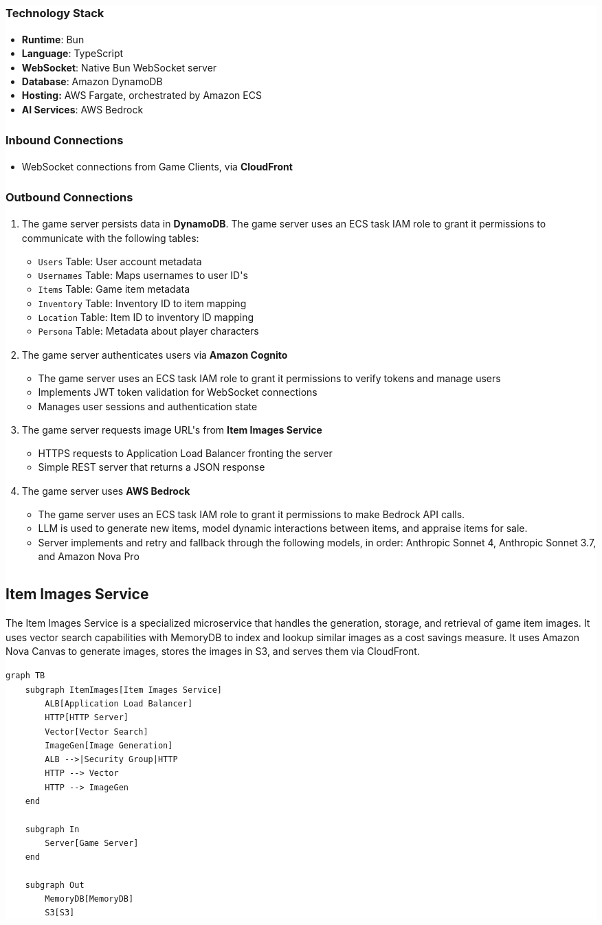 ### Technology Stack
- **Runtime**: Bun
- **Language**: TypeScript
- **WebSocket**: Native Bun WebSocket server
- **Database**: Amazon DynamoDB
- **Hosting:** AWS Fargate, orchestrated by Amazon ECS
- **AI Services**: AWS Bedrock

### Inbound Connections
- WebSocket connections from Game Clients, via **CloudFront**

### Outbound Connections
1. The game server persists data in **DynamoDB**. The game server uses an ECS task IAM role to grant it permissions to communicate with the following tables:
   - `Users` Table: User account metadata
   - `Usernames` Table: Maps usernames to user ID's
   - `Items` Table: Game item metadata
   - `Inventory` Table: Inventory ID to item mapping
   - `Location` Table: Item ID to inventory ID mapping
   - `Persona` Table: Metadata about player characters

2. The game server authenticates users via **Amazon Cognito**
   - The game server uses an ECS task IAM role to grant it permissions to verify tokens and manage users
   - Implements JWT token validation for WebSocket connections
   - Manages user sessions and authentication state

3. The game server requests image URL's from **Item Images Service**
   - HTTPS requests to Application Load Balancer fronting the server
   - Simple REST server that returns a JSON response

4. The game server uses **AWS Bedrock**
   - The game server uses an ECS task IAM role to grant it permissions to make Bedrock API calls.
   - LLM is used to generate new items, model dynamic interactions between items, and appraise items for sale.
   - Server implements and retry and fallback through the following models, in order: Anthropic Sonnet 4, Anthropic Sonnet 3.7, and Amazon Nova Pro

## Item Images Service

The Item Images Service is a specialized microservice that handles the generation, storage, and retrieval of game item images. It uses vector search capabilities with MemoryDB to index and lookup similar images as a cost savings measure. It uses Amazon Nova Canvas to generate images, stores the images in S3, and serves them via CloudFront.

```mermaid
graph TB
    subgraph ItemImages[Item Images Service]
        ALB[Application Load Balancer]
        HTTP[HTTP Server]
        Vector[Vector Search]
        ImageGen[Image Generation]
        ALB -->|Security Group|HTTP
        HTTP --> Vector
        HTTP --> ImageGen
    end

    subgraph In
        Server[Game Server]
    end

    subgraph Out
        MemoryDB[MemoryDB]
        S3[S3]
```